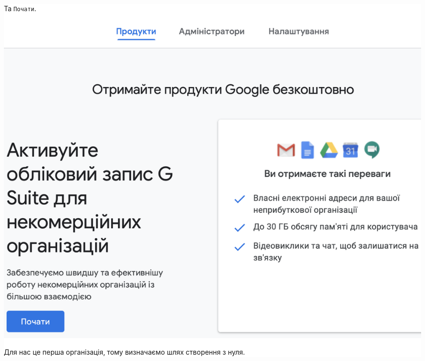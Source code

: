 Та `Почати`.

![](img/gs8.png)

Для нас це перша організація, тому визначаємо шлях створення з нуля.
